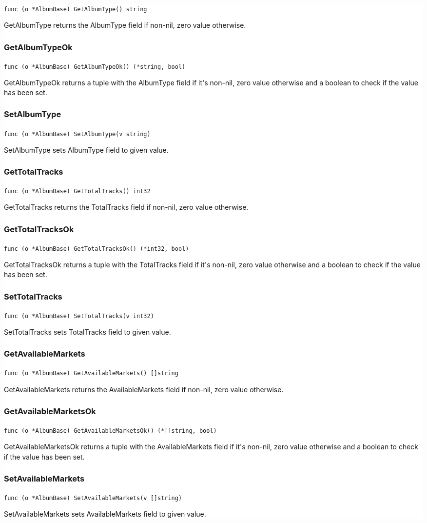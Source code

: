 `func (o *AlbumBase) GetAlbumType() string`

GetAlbumType returns the AlbumType field if non-nil, zero value otherwise.

### GetAlbumTypeOk

`func (o *AlbumBase) GetAlbumTypeOk() (*string, bool)`

GetAlbumTypeOk returns a tuple with the AlbumType field if it's non-nil, zero value otherwise
and a boolean to check if the value has been set.

### SetAlbumType

`func (o *AlbumBase) SetAlbumType(v string)`

SetAlbumType sets AlbumType field to given value.


### GetTotalTracks

`func (o *AlbumBase) GetTotalTracks() int32`

GetTotalTracks returns the TotalTracks field if non-nil, zero value otherwise.

### GetTotalTracksOk

`func (o *AlbumBase) GetTotalTracksOk() (*int32, bool)`

GetTotalTracksOk returns a tuple with the TotalTracks field if it's non-nil, zero value otherwise
and a boolean to check if the value has been set.

### SetTotalTracks

`func (o *AlbumBase) SetTotalTracks(v int32)`

SetTotalTracks sets TotalTracks field to given value.


### GetAvailableMarkets

`func (o *AlbumBase) GetAvailableMarkets() []string`

GetAvailableMarkets returns the AvailableMarkets field if non-nil, zero value otherwise.

### GetAvailableMarketsOk

`func (o *AlbumBase) GetAvailableMarketsOk() (*[]string, bool)`

GetAvailableMarketsOk returns a tuple with the AvailableMarkets field if it's non-nil, zero value otherwise
and a boolean to check if the value has been set.

### SetAvailableMarkets

`func (o *AlbumBase) SetAvailableMarkets(v []string)`

SetAvailableMarkets sets AvailableMarkets field to given value.
